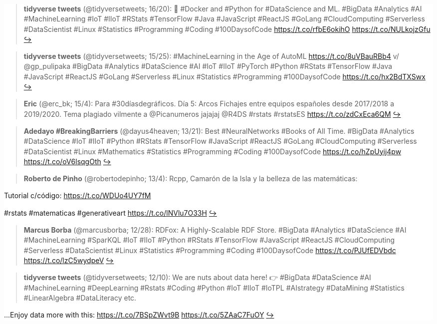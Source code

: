 


> **tidyverse tweets** (@tidyversetweets; 16/20): 🔬 #Docker and #Python for #DataScience and ML. #BigData #Analytics #AI #MachineLearning #IoT #IIoT #RStats #TensorFlow #Java #JavaScript #ReactJS #GoLang #CloudComputing #Serverless #DataScientist #Linux #Statistics #Programming #Coding #100DaysofCode 
https://t.co/rfbE6okihO https://t.co/NULkojzGfu  [&#8618;](https://twitter.com/dataandme/status/1261774451252908033)




> **tidyverse tweets** (@tidyversetweets; 15/25): #MachineLearning in the Age of AutoML
https://t.co/8uVBauRBb4 v/ @gp_pulipaka #BigData #Analytics #DataScience #AI #IoT #IIoT #PyTorch #Python #RStats #TensorFlow #Java #JavaScript #ReactJS #GoLang #Serverless #Linux #Statistics #Programming #100DaysofCode
https://t.co/hx2BdTXSwx  [&#8618;](https://twitter.com/dataandme/status/1261829651699286017)




> **Eric** (@erc_bk; 15/4): Para #30díasdegráficos. Día 5: Arcos
Fichajes entre equipos españoles desde 2017/2018 a 2019/2020.
Tema plagiado vilmente a @Picanumeros jajajaj
@R4DS
 #rstats #rstatsES https://t.co/zdCxEca6QM  [&#8618;](https://twitter.com/dataandme/status/1261761199261302784)




> **Adedayo #BreakingBarriers** (@dayus4heaven; 13/21): Best #NeuralNetworks #Books of All Time. #BigData #Analytics #DataScience #IoT #IIoT #Python #RStats #TensorFlow #JavaScript #ReactJS #GoLang #CloudComputing #Serverless #DataScientist #Linux #Mathematics #Statistics #Programming #Coding #100DaysofCode 
https://t.co/hZpUyij4pw https://t.co/oV6lsqgOth  [&#8618;](https://twitter.com/dataandme/status/1261849431458091009)




> **Roberto de Pinho** (@robertodepinho; 13/4): Rcpp, Camarón de la Isla y la belleza de las matemáticas: 
>
Tutorial c/código: https://t.co/WDUo4UY7fM
>
#rstats #matematicas #generativeart https://t.co/lNVlu7O33H  [&#8618;](https://twitter.com/dataandme/status/1261763624261033984)




> **Marcus Borba** (@marcusborba; 12/28): RDFox: A Highly-Scalable RDF Store. #BigData #Analytics #DataScience #AI #MachineLearning #SparKQL #IoT #IIoT #Python #RStats #TensorFlow #JavaScript #ReactJS #CloudComputing #Serverless #DataScientist #Linux #Statistics #Programming #Coding #100DaysofCode
https://t.co/PJUfEDVbdc https://t.co/lzC5wydpeV  [&#8618;](https://twitter.com/dataandme/status/1261834329111646213)




> **tidyverse tweets** (@tidyversetweets; 12/10): We are nuts about data here! 👉 #BigData #DataScience #AI #MachineLearning #DeepLearning #Rstats #Coding #Python #IoT #IIoT #IoTPL #AIstrategy #DataMining #Statistics #LinearAlgebra #DataLiteracy etc.
>
...Enjoy data more with this: https://t.co/7BSpZWvt9B https://t.co/5ZAaC7FuOY  [&#8618;](https://twitter.com/dataandme/status/1261799456598642693)
